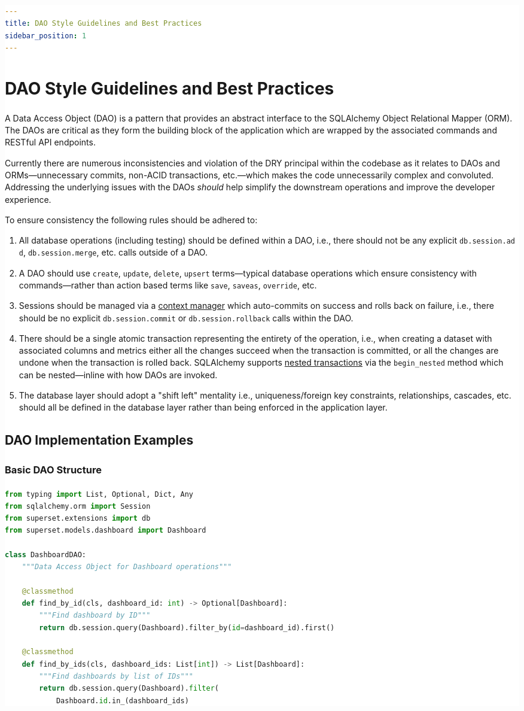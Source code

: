 ```yaml
---
title: DAO Style Guidelines and Best Practices
sidebar_position: 1
---
```




# DAO Style Guidelines and Best Practices

A Data Access Object (DAO) is a pattern that provides an abstract interface to the SQLAlchemy Object Relational Mapper (ORM). The DAOs are critical as they form the building block of the application which are wrapped by the associated commands and RESTful API endpoints.

Currently there are numerous inconsistencies and violation of the DRY principal within the codebase as it relates to DAOs and ORMs—unnecessary commits, non-ACID transactions, etc.—which makes the code unnecessarily complex and convoluted. Addressing the underlying issues with the DAOs _should_ help simplify the downstream operations and improve the developer experience.

To ensure consistency the following rules should be adhered to:

1. All database operations (including testing) should be defined within a DAO, i.e., there should not be any explicit `db.session.add`, `db.session.merge`, etc. calls outside of a DAO.

2. A DAO should use `create`, `update`, `delete`, `upsert` terms—typical database operations which ensure consistency with commands—rather than action based terms like `save`, `saveas`, `override`, etc.

3. Sessions should be managed via a [context manager](https://docs.sqlalchemy.org/en/20/orm/session_transaction.html#begin-once) which auto-commits on success and rolls back on failure, i.e., there should be no explicit `db.session.commit` or `db.session.rollback` calls within the DAO.

4. There should be a single atomic transaction representing the entirety of the operation, i.e., when creating a dataset with associated columns and metrics either all the changes succeed when the transaction is committed, or all the changes are undone when the transaction is rolled back. SQLAlchemy supports [nested transactions](https://docs.sqlalchemy.org/en/20/orm/session_transaction.html#nested-transaction) via the `begin_nested` method which can be nested—inline with how DAOs are invoked.

5. The database layer should adopt a "shift left" mentality i.e., uniqueness/foreign key constraints, relationships, cascades, etc. should all be defined in the database layer rather than being enforced in the application layer.

## DAO Implementation Examples

### Basic DAO Structure

```python
from typing import List, Optional, Dict, Any
from sqlalchemy.orm import Session
from superset.extensions import db
from superset.models.dashboard import Dashboard

class DashboardDAO:
    """Data Access Object for Dashboard operations"""

    @classmethod
    def find_by_id(cls, dashboard_id: int) -> Optional[Dashboard]:
        """Find dashboard by ID"""
        return db.session.query(Dashboard).filter_by(id=dashboard_id).first()

    @classmethod
    def find_by_ids(cls, dashboard_ids: List[int]) -> List[Dashboard]:
        """Find dashboards by list of IDs"""
        return db.session.query(Dashboard).filter(
            Dashboard.id.in_(dashboard_ids)
```